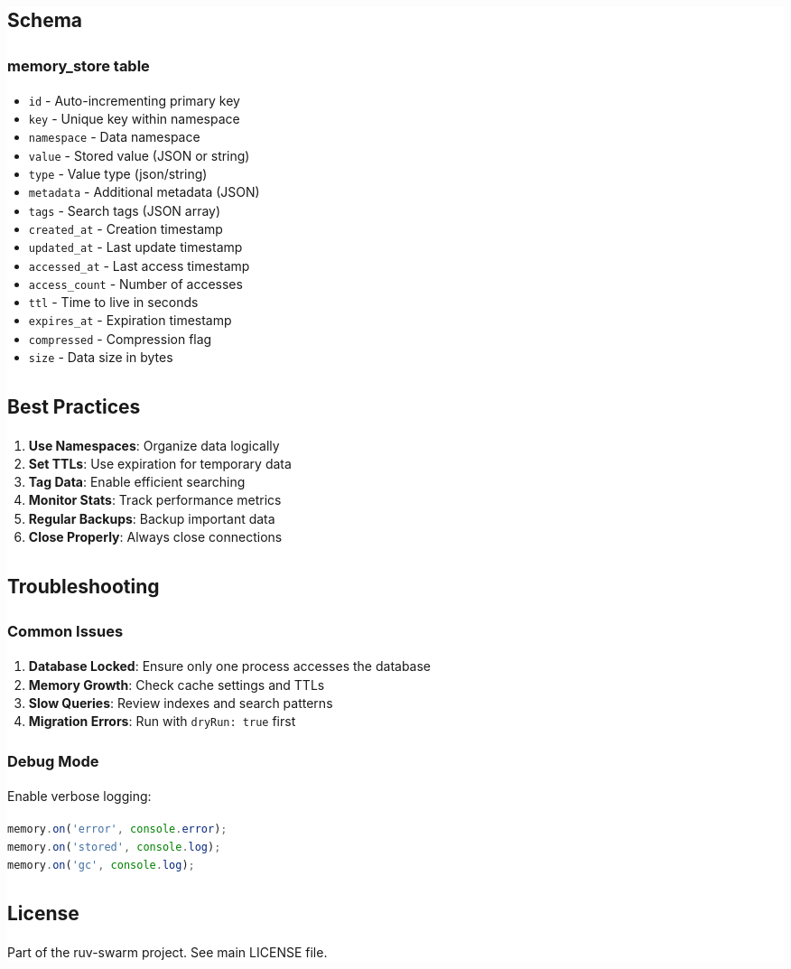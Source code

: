 ## Schema

### memory_store table
- `id` - Auto-incrementing primary key
- `key` - Unique key within namespace
- `namespace` - Data namespace
- `value` - Stored value (JSON or string)
- `type` - Value type (json/string)
- `metadata` - Additional metadata (JSON)
- `tags` - Search tags (JSON array)
- `created_at` - Creation timestamp
- `updated_at` - Last update timestamp
- `accessed_at` - Last access timestamp
- `access_count` - Number of accesses
- `ttl` - Time to live in seconds
- `expires_at` - Expiration timestamp
- `compressed` - Compression flag
- `size` - Data size in bytes

## Best Practices

1. **Use Namespaces**: Organize data logically
2. **Set TTLs**: Use expiration for temporary data
3. **Tag Data**: Enable efficient searching
4. **Monitor Stats**: Track performance metrics
5. **Regular Backups**: Backup important data
6. **Close Properly**: Always close connections

## Troubleshooting

### Common Issues

1. **Database Locked**: Ensure only one process accesses the database
2. **Memory Growth**: Check cache settings and TTLs
3. **Slow Queries**: Review indexes and search patterns
4. **Migration Errors**: Run with `dryRun: true` first

### Debug Mode

Enable verbose logging:

```javascript
memory.on('error', console.error);
memory.on('stored', console.log);
memory.on('gc', console.log);
```

## License

Part of the ruv-swarm project. See main LICENSE file.
